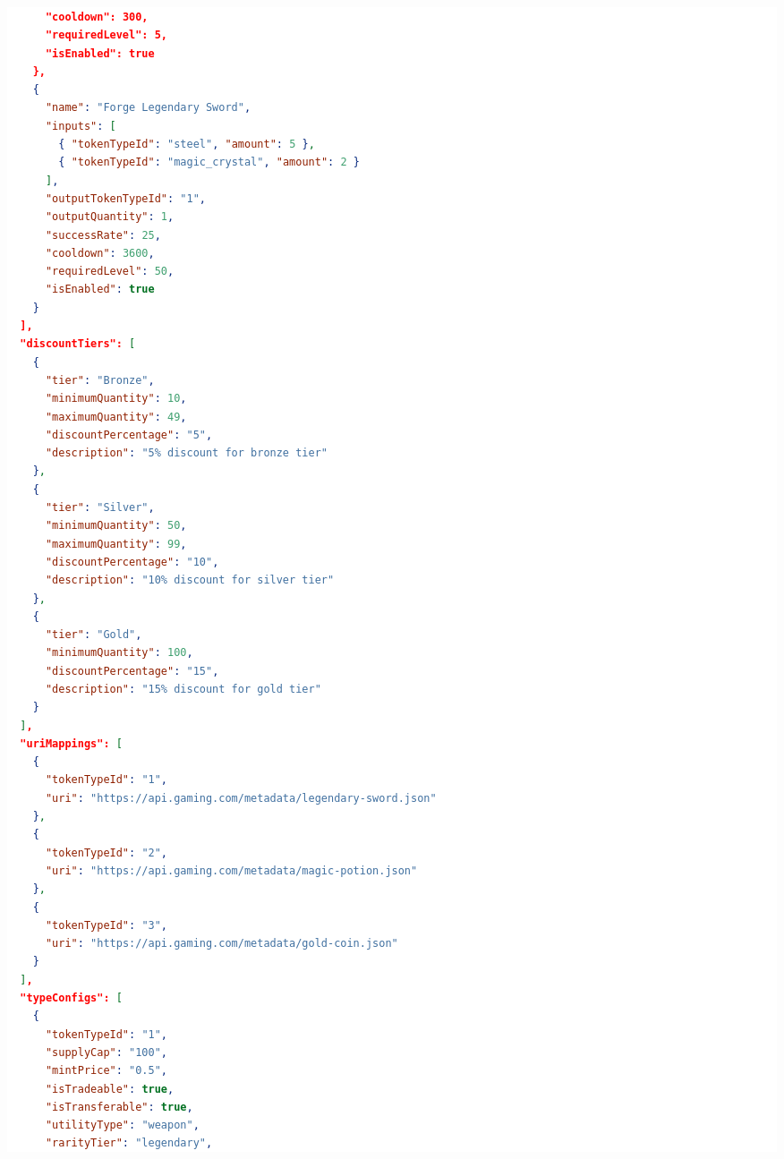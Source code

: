 ```json
      "cooldown": 300,
      "requiredLevel": 5,
      "isEnabled": true
    },
    {
      "name": "Forge Legendary Sword",
      "inputs": [
        { "tokenTypeId": "steel", "amount": 5 },
        { "tokenTypeId": "magic_crystal", "amount": 2 }
      ],
      "outputTokenTypeId": "1", 
      "outputQuantity": 1,
      "successRate": 25,
      "cooldown": 3600,
      "requiredLevel": 50,
      "isEnabled": true
    }
  ],
  "discountTiers": [
    {
      "tier": "Bronze",
      "minimumQuantity": 10,
      "maximumQuantity": 49,
      "discountPercentage": "5",
      "description": "5% discount for bronze tier"
    },
    {
      "tier": "Silver",
      "minimumQuantity": 50,
      "maximumQuantity": 99,
      "discountPercentage": "10", 
      "description": "10% discount for silver tier"
    },
    {
      "tier": "Gold",
      "minimumQuantity": 100,
      "discountPercentage": "15",
      "description": "15% discount for gold tier"
    }
  ],
  "uriMappings": [
    {
      "tokenTypeId": "1",
      "uri": "https://api.gaming.com/metadata/legendary-sword.json"
    },
    {
      "tokenTypeId": "2",
      "uri": "https://api.gaming.com/metadata/magic-potion.json" 
    },
    {
      "tokenTypeId": "3",
      "uri": "https://api.gaming.com/metadata/gold-coin.json"
    }
  ],
  "typeConfigs": [
    {
      "tokenTypeId": "1",
      "supplyCap": "100",
      "mintPrice": "0.5",
      "isTradeable": true,
      "isTransferable": true,
      "utilityType": "weapon",
      "rarityTier": "legendary", 
```